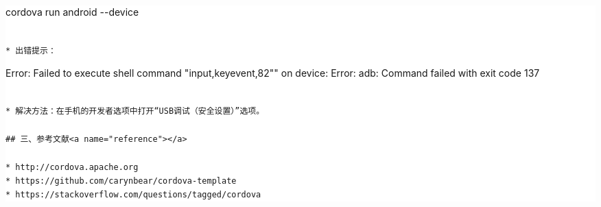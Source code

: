   ```
  ```
  cordova run android --device
  ```
  
* 出错提示：

  ```
  Error: Failed to execute shell command "input,keyevent,82"" on device: Error: adb: Command failed with exit code 137
  ```
  
* 解决方法：在手机的开发者选项中打开“USB调试（安全设置）”选项。

## 三、参考文献<a name="reference"></a>

* http://cordova.apache.org
* https://github.com/carynbear/cordova-template
* https://stackoverflow.com/questions/tagged/cordova